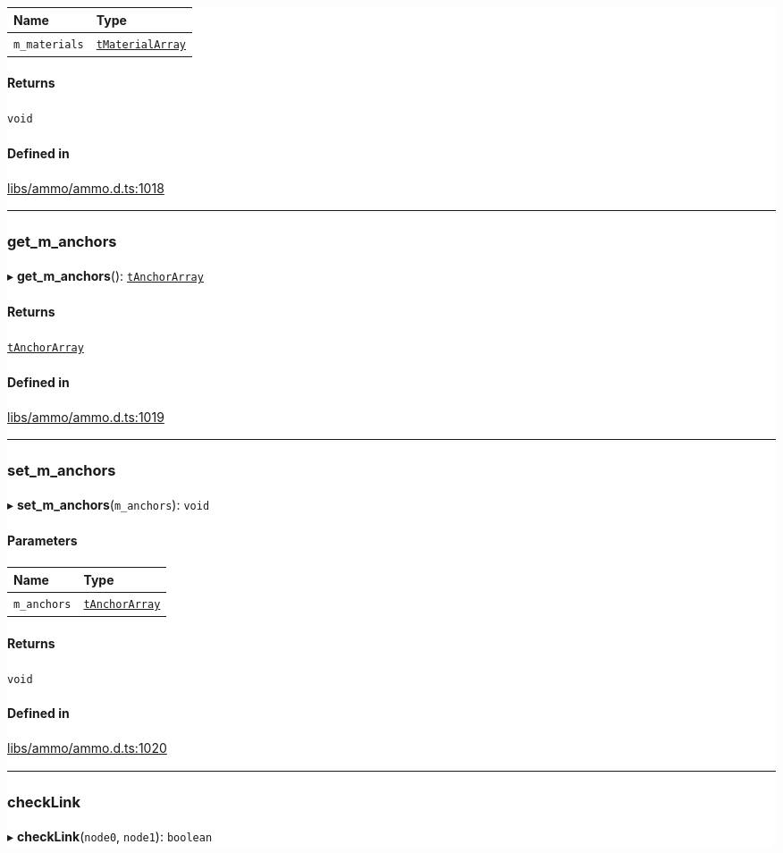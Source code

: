 | Name | Type |
| :------ | :------ |
| `m_materials` | [`tMaterialArray`](Ammo.tMaterialArray.md) |

#### Returns

`void`

#### Defined in

[libs/ammo/ammo.d.ts:1018](https://github.com/Orillusion/orillusion/blob/main/src/libs/ammo/ammo.d.ts#L1018)

___

### get\_m\_anchors

▸ **get_m_anchors**(): [`tAnchorArray`](Ammo.tAnchorArray.md)

#### Returns

[`tAnchorArray`](Ammo.tAnchorArray.md)

#### Defined in

[libs/ammo/ammo.d.ts:1019](https://github.com/Orillusion/orillusion/blob/main/src/libs/ammo/ammo.d.ts#L1019)

___

### set\_m\_anchors

▸ **set_m_anchors**(`m_anchors`): `void`

#### Parameters

| Name | Type |
| :------ | :------ |
| `m_anchors` | [`tAnchorArray`](Ammo.tAnchorArray.md) |

#### Returns

`void`

#### Defined in

[libs/ammo/ammo.d.ts:1020](https://github.com/Orillusion/orillusion/blob/main/src/libs/ammo/ammo.d.ts#L1020)

___

### checkLink

▸ **checkLink**(`node0`, `node1`): `boolean`
